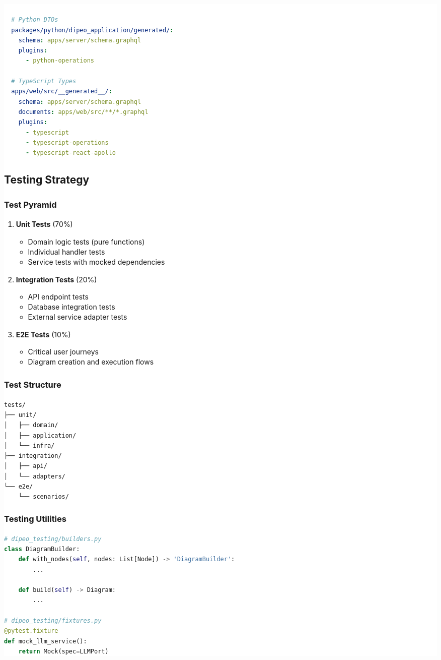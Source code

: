 ```yaml
      
  # Python DTOs
  packages/python/dipeo_application/generated/:
    schema: apps/server/schema.graphql
    plugins:
      - python-operations
      
  # TypeScript Types
  apps/web/src/__generated__/:
    schema: apps/server/schema.graphql
    documents: apps/web/src/**/*.graphql
    plugins:
      - typescript
      - typescript-operations
      - typescript-react-apollo
```

## Testing Strategy

### Test Pyramid
1. **Unit Tests** (70%)
   - Domain logic tests (pure functions)
   - Individual handler tests
   - Service tests with mocked dependencies

2. **Integration Tests** (20%)
   - API endpoint tests
   - Database integration tests
   - External service adapter tests

3. **E2E Tests** (10%)
   - Critical user journeys
   - Diagram creation and execution flows

### Test Structure
```
tests/
├── unit/
│   ├── domain/
│   ├── application/
│   └── infra/
├── integration/
│   ├── api/
│   └── adapters/
└── e2e/
    └── scenarios/
```

### Testing Utilities
```python
# dipeo_testing/builders.py
class DiagramBuilder:
    def with_nodes(self, nodes: List[Node]) -> 'DiagramBuilder':
        ...
    
    def build(self) -> Diagram:
        ...

# dipeo_testing/fixtures.py
@pytest.fixture
def mock_llm_service():
    return Mock(spec=LLMPort)

```